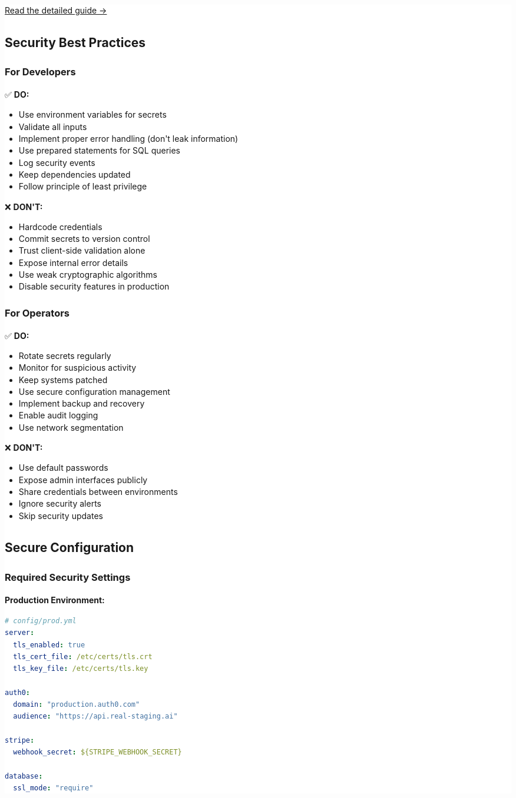 [Read the detailed guide →](stripe-webhooks.md)

## Security Best Practices

### For Developers

✅ **DO:**
- Use environment variables for secrets
- Validate all inputs
- Implement proper error handling (don't leak information)
- Use prepared statements for SQL queries
- Log security events
- Keep dependencies updated
- Follow principle of least privilege

❌ **DON'T:**
- Hardcode credentials
- Commit secrets to version control
- Trust client-side validation alone
- Expose internal error details
- Use weak cryptographic algorithms
- Disable security features in production

### For Operators

✅ **DO:**
- Rotate secrets regularly
- Monitor for suspicious activity
- Keep systems patched
- Use secure configuration management
- Implement backup and recovery
- Enable audit logging
- Use network segmentation

❌ **DON'T:**
- Use default passwords
- Expose admin interfaces publicly
- Share credentials between environments
- Ignore security alerts
- Skip security updates

## Secure Configuration

### Required Security Settings

**Production Environment:**
```yaml
# config/prod.yml
server:
  tls_enabled: true
  tls_cert_file: /etc/certs/tls.crt
  tls_key_file: /etc/certs/tls.key

auth0:
  domain: "production.auth0.com"
  audience: "https://api.real-staging.ai"

stripe:
  webhook_secret: ${STRIPE_WEBHOOK_SECRET}

database:
  ssl_mode: "require"
```
